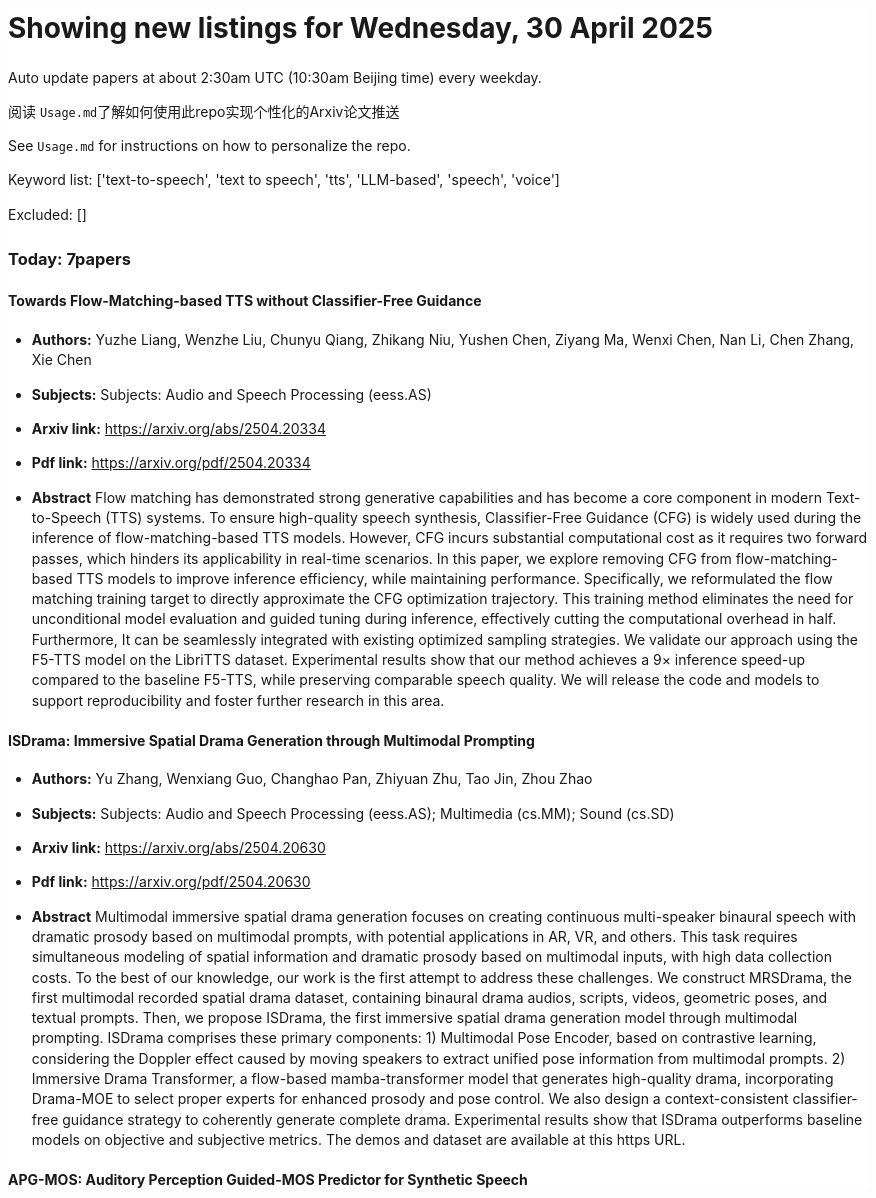 # Showing new listings for Wednesday, 30 April 2025
Auto update papers at about 2:30am UTC (10:30am Beijing time) every weekday.


阅读 `Usage.md`了解如何使用此repo实现个性化的Arxiv论文推送

See `Usage.md` for instructions on how to personalize the repo. 


Keyword list: ['text-to-speech', 'text to speech', 'tts', 'LLM-based', 'speech', 'voice']


Excluded: []


### Today: 7papers 
#### Towards Flow-Matching-based TTS without Classifier-Free Guidance
 - **Authors:** Yuzhe Liang, Wenzhe Liu, Chunyu Qiang, Zhikang Niu, Yushen Chen, Ziyang Ma, Wenxi Chen, Nan Li, Chen Zhang, Xie Chen
 - **Subjects:** Subjects:
Audio and Speech Processing (eess.AS)
 - **Arxiv link:** https://arxiv.org/abs/2504.20334

 - **Pdf link:** https://arxiv.org/pdf/2504.20334

 - **Abstract**
 Flow matching has demonstrated strong generative capabilities and has become a core component in modern Text-to-Speech (TTS) systems. To ensure high-quality speech synthesis, Classifier-Free Guidance (CFG) is widely used during the inference of flow-matching-based TTS models. However, CFG incurs substantial computational cost as it requires two forward passes, which hinders its applicability in real-time scenarios. In this paper, we explore removing CFG from flow-matching-based TTS models to improve inference efficiency, while maintaining performance. Specifically, we reformulated the flow matching training target to directly approximate the CFG optimization trajectory. This training method eliminates the need for unconditional model evaluation and guided tuning during inference, effectively cutting the computational overhead in half. Furthermore, It can be seamlessly integrated with existing optimized sampling strategies. We validate our approach using the F5-TTS model on the LibriTTS dataset. Experimental results show that our method achieves a 9$\times$ inference speed-up compared to the baseline F5-TTS, while preserving comparable speech quality. We will release the code and models to support reproducibility and foster further research in this area.
#### ISDrama: Immersive Spatial Drama Generation through Multimodal Prompting
 - **Authors:** Yu Zhang, Wenxiang Guo, Changhao Pan, Zhiyuan Zhu, Tao Jin, Zhou Zhao
 - **Subjects:** Subjects:
Audio and Speech Processing (eess.AS); Multimedia (cs.MM); Sound (cs.SD)
 - **Arxiv link:** https://arxiv.org/abs/2504.20630

 - **Pdf link:** https://arxiv.org/pdf/2504.20630

 - **Abstract**
 Multimodal immersive spatial drama generation focuses on creating continuous multi-speaker binaural speech with dramatic prosody based on multimodal prompts, with potential applications in AR, VR, and others. This task requires simultaneous modeling of spatial information and dramatic prosody based on multimodal inputs, with high data collection costs. To the best of our knowledge, our work is the first attempt to address these challenges. We construct MRSDrama, the first multimodal recorded spatial drama dataset, containing binaural drama audios, scripts, videos, geometric poses, and textual prompts. Then, we propose ISDrama, the first immersive spatial drama generation model through multimodal prompting. ISDrama comprises these primary components: 1) Multimodal Pose Encoder, based on contrastive learning, considering the Doppler effect caused by moving speakers to extract unified pose information from multimodal prompts. 2) Immersive Drama Transformer, a flow-based mamba-transformer model that generates high-quality drama, incorporating Drama-MOE to select proper experts for enhanced prosody and pose control. We also design a context-consistent classifier-free guidance strategy to coherently generate complete drama. Experimental results show that ISDrama outperforms baseline models on objective and subjective metrics. The demos and dataset are available at this https URL.
#### APG-MOS: Auditory Perception Guided-MOS Predictor for Synthetic Speech